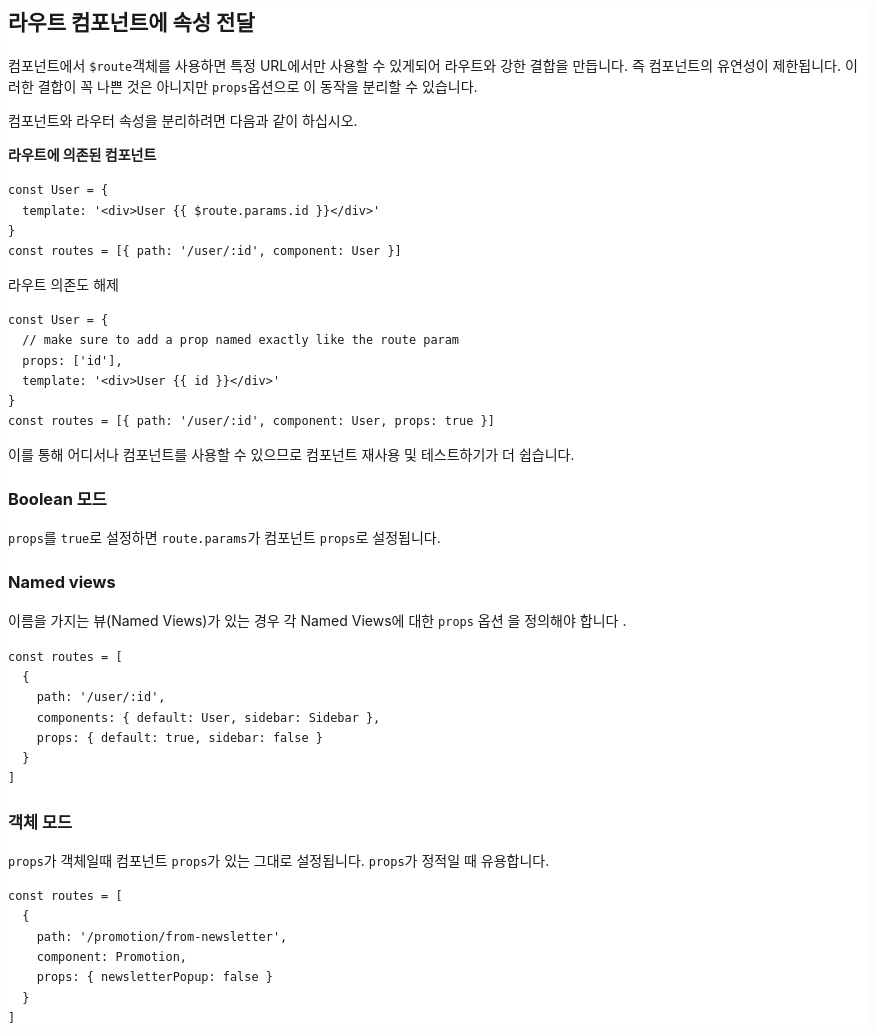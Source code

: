 ## 라우트 컴포넌트에 속성 전달

컴포넌트에서 `$route`객체를 사용하면 특정 URL에서만 사용할 수 있게되어 라우트와 강한 결합을 만듭니다. 즉 컴포넌트의 유연성이 제한됩니다. 이러한 결합이 꼭 나쁜 것은 아니지만 `props`옵션으로 이 동작을 분리할 수 있습니다.

컴포넌트와 라우터 속성을 분리하려면 다음과 같이 하십시오.

**라우트에 의존된 컴포넌트**
```
const User = {
  template: '<div>User {{ $route.params.id }}</div>'
}
const routes = [{ path: '/user/:id', component: User }]
```

라우트 의존도 해제
```
const User = {
  // make sure to add a prop named exactly like the route param
  props: ['id'],
  template: '<div>User {{ id }}</div>'
}
const routes = [{ path: '/user/:id', component: User, props: true }]
```

이를 통해 어디서나 컴포넌트를 사용할 수 있으므로 컴포넌트 재사용 및 테스트하기가 더 쉽습니다.

### **Boolean 모드**

`props`를 `true`로 설정하면 `route.params`가 컴포넌트 `props`로 설정됩니다.

### Named views

이름을 가지는 뷰(Named Views)가 있는 경우 각 Named Views에 대한 `props` 옵션 을 정의해야 합니다 .
```
const routes = [
  {
    path: '/user/:id',
    components: { default: User, sidebar: Sidebar },
    props: { default: true, sidebar: false }
  }
]
```

### 객체 모드

`props`가 객체일때 컴포넌트 `props`가 있는 그대로 설정됩니다. `props`가 정적일 때 유용합니다.
```
const routes = [
  {
    path: '/promotion/from-newsletter',
    component: Promotion,
    props: { newsletterPopup: false }
  }
]
```
